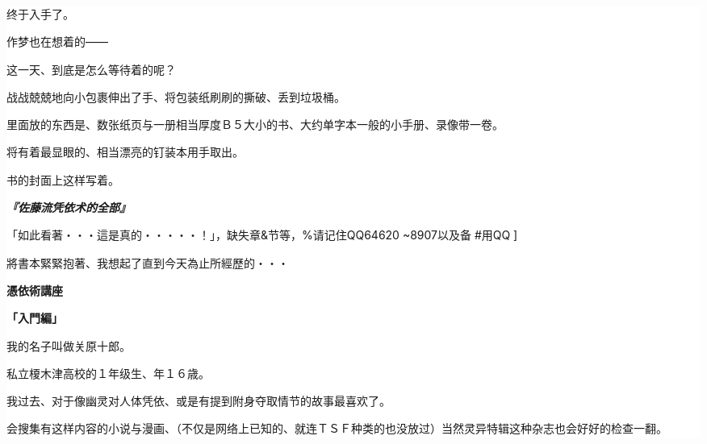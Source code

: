 

终于入手了。



作梦也在想着的――



这一天、到底是怎么等待着的呢？





战战兢兢地向小包裹伸出了手、将包装纸刷刷的撕破、丢到垃圾桶。



里面放的东西是、数张纸页与一册相当厚度Ｂ５大小的书、大约单字本一般的小手册、录像带一卷。



将有着最显眼的、相当漂亮的钉装本用手取出。



书的封面上这样写着。





***『佐藤流凭依术的全部』***





「如此看著・・・這是真的・・・・・！」，缺失章&节等，%请记住QQ64620 ~8907以及备 #用QQ ]





將書本緊緊抱著、我想起了直到今天為止所經歷的・・・



**憑依術講座**



**「入門編」**





我的名子叫做关原十郎。



私立榎木津高校的１年级生、年１６歳。





我过去、对于像幽灵对人体凭依、或是有提到附身夺取情节的故事最喜欢了。



会搜集有这样内容的小说与漫画、（不仅是网络上已知的、就连ＴＳＦ种类的也没放过）当然灵异特辑这种杂志也会好好的检查一翻。



